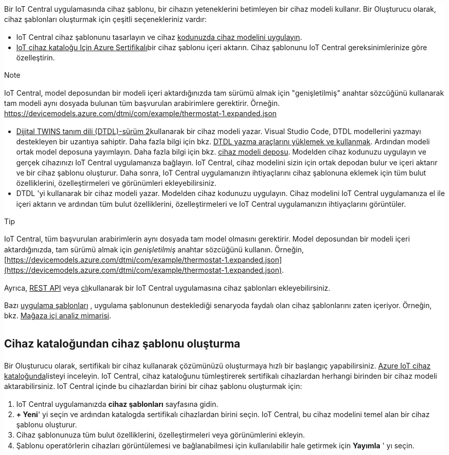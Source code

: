 Bir IoT Central uygulamasında cihaz şablonu, bir cihazın yeteneklerini betimleyen bir cihaz modeli kullanır. Bir Oluşturucu olarak, cihaz şablonları oluşturmak için çeşitli seçenekleriniz vardır:

- IoT Central cihaz şablonunu tasarlayın ve cihaz [kodunuzda cihaz modelini uygulayın](concepts-telemetry-properties-commands.md).
- [IoT cihaz kataloğu Için Azure Sertifikalı](https://aka.ms/iotdevcat)bir cihaz şablonu içeri aktarın. Cihaz şablonunu IoT Central gereksinimlerinize göre özelleştirin.
> [!NOTE]
> IoT Central, model deposundan bir modeli içeri aktardığınızda tam sürümü almak için "genişletilmiş" anahtar sözcüğünü kullanarak tam modeli aynı dosyada bulunan tüm başvurulan arabirimlere gerektirir.
Örneğin. https://devicemodels.azure.com/dtmi/com/example/thermostat-1.expanded.json

- [Dijital TWINS tanım dili (DTDL)-sürüm 2](https://github.com/Azure/opendigitaltwins-dtdl/blob/master/DTDL/v2/dtdlv2.md)kullanarak bir cihaz modeli yazar. Visual Studio Code, DTDL modellerini yazmayı destekleyen bir uzantıya sahiptir. Daha fazla bilgi için bkz. [DTDL yazma araçlarını yüklemek ve kullanmak](../../iot-pnp/howto-use-dtdl-authoring-tools.md). Ardından modeli ortak model deposuna yayımlayın. Daha fazla bilgi için bkz. [cihaz modeli deposu](../../iot-pnp/concepts-model-repository.md). Modelden cihaz kodunuzu uygulayın ve gerçek cihazınızı IoT Central uygulamanıza bağlayın. IoT Central, cihaz modelini sizin için ortak depodan bulur ve içeri aktarır ve bir cihaz şablonu oluşturur. Daha sonra, IoT Central uygulamanızın ihtiyaçlarını cihaz şablonuna eklemek için tüm bulut özelliklerini, özelleştirmeleri ve görünümleri ekleyebilirsiniz.
- DTDL 'yi kullanarak bir cihaz modeli yazar. Modelden cihaz kodunuzu uygulayın. Cihaz modelini IoT Central uygulamanıza el ile içeri aktarın ve ardından tüm bulut özelliklerini, özelleştirmeleri ve IoT Central uygulamanızın ihtiyaçlarını görüntüler.

> [!TIP]
> IoT Central, tüm başvurulan arabirimlerin aynı dosyada tam model olmasını gerektirir. Model deposundan bir modeli içeri aktardığınızda, tam sürümü almak için *genişletilmiş* anahtar sözcüğünü kullanın.
> Örneğin, [https://devicemodels.azure.com/dtmi/com/example/thermostat-1.expanded.json](https://devicemodels.azure.com/dtmi/com/example/thermostat-1.expanded.json).

Ayrıca, [REST API](/learn/modules/manage-iot-central-apps-with-rest-api/) veya [clı](howto-manage-iot-central-from-cli.md)kullanarak bir IoT Central uygulamasına cihaz şablonları ekleyebilirsiniz.

Bazı [uygulama şablonları](concepts-app-templates.md) , uygulama şablonunun desteklediği senaryoda faydalı olan cihaz şablonlarını zaten içeriyor. Örneğin, bkz. [Mağaza içi analiz mimarisi](../retail/store-analytics-architecture.md).

## <a name="create-a-device-template-from-the-device-catalog"></a>Cihaz kataloğundan cihaz şablonu oluşturma

Bir Oluşturucu olarak, sertifikalı bir cihaz kullanarak çözümünüzü oluşturmaya hızlı bir başlangıç yapabilirsiniz. [Azure IoT cihaz kataloğunda](https://catalog.azureiotsolutions.com/alldevices)listeyi inceleyin. IoT Central, cihaz kataloğunu tümleştirerek sertifikalı cihazlardan herhangi birinden bir cihaz modeli aktarabilirsiniz. IoT Central içinde bu cihazlardan birini bir cihaz şablonu oluşturmak için:

1. IoT Central uygulamanızda **cihaz şablonları** sayfasına gidin.
1. **+ Yeni**' yi seçin ve ardından katalogda sertifikalı cihazlardan birini seçin. IoT Central, bu cihaz modelini temel alan bir cihaz şablonu oluşturur.
1. Cihaz şablonunuza tüm bulut özelliklerini, özelleştirmeleri veya görünümlerini ekleyin.
1. Şablonu operatörlerin cihazları görüntülemesi ve bağlanabilmesi için kullanılabilir hale getirmek için **Yayımla** ' yı seçin.
